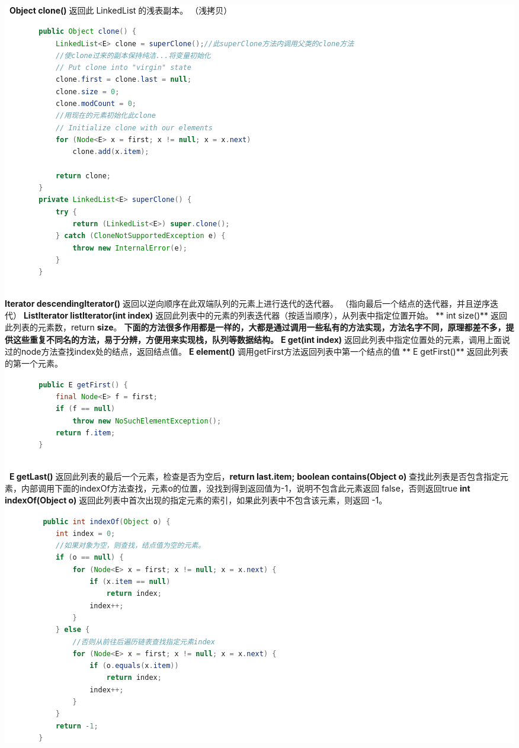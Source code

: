   **Object clone()** 返回此 LinkedList 的浅表副本。 （浅拷贝）

```java
        public Object clone() {
            LinkedList<E> clone = superClone();//此superClone方法内调用父类的clone方法
            //使clone过来的副本保持纯洁...将变量初始化
            // Put clone into "virgin" state
            clone.first = clone.last = null;
            clone.size = 0;
            clone.modCount = 0;
            //用现在的元素初始化此clone
            // Initialize clone with our elements
            for (Node<E> x = first; x != null; x = x.next)
                clone.add(x.item);
    
            return clone;
        }
        private LinkedList<E> superClone() {
            try {
                return (LinkedList<E>) super.clone();
            } catch (CloneNotSupportedException e) {
                throw new InternalError(e);
            }
        }
    
```

**Iterator<E> descendingIterator()** 返回以逆向顺序在此双端队列的元素上进行迭代的迭代器。 （指向最后一个结点的迭代器，并且逆序迭代） **ListIterator<E> listIterator(int index)** 返回此列表中的元素的列表迭代器（按适当顺序），从列表中指定位置开始。 ** int size()** 返回此列表的元素数，return **size**。 **下面的方法很多作用都是一样的，大都是通过调用一些私有的方法实现，方法名字不同，原理都差不多，提供这些重复不同名的方法，易于分辨，方便用来实现栈，队列等数据结构。** **E get(int index)** 返回此列表中指定位置处的元素，调用上面说过的node方法查找index处的结点，返回结点值。 **E element()** 调用getFirst方法返回列表中第一个结点的值 ** E getFirst()** 返回此列表的第一个元素。

```java
        public E getFirst() {
            final Node<E> f = first;
            if (f == null)
                throw new NoSuchElementException();
            return f.item;
        }
    
```

  **E getLast()** 返回此列表的最后一个元素，检查是否为空后，**return last.item;** **boolean contains(Object o)** 查找此列表是否包含指定元素，内部调用下面的indexOf方法查找，元素o的位置，没找到得到返回值为-1，说明不包含此元素返回 false，否则返回true **int indexOf(Object o)** 返回此列表中首次出现的指定元素的索引，如果此列表中不包含该元素，则返回 -1。

```java
         public int indexOf(Object o) {
            int index = 0;
            //如果对象为空，则查找，结点值为空的元素。
            if (o == null) {
                for (Node<E> x = first; x != null; x = x.next) {
                    if (x.item == null)
                        return index;
                    index++;
                }
            } else {
                //否则从前往后遍历链表查找指定元素index
                for (Node<E> x = first; x != null; x = x.next) {
                    if (o.equals(x.item))
                        return index;
                    index++;
                }
            }
            return -1;
        }
```